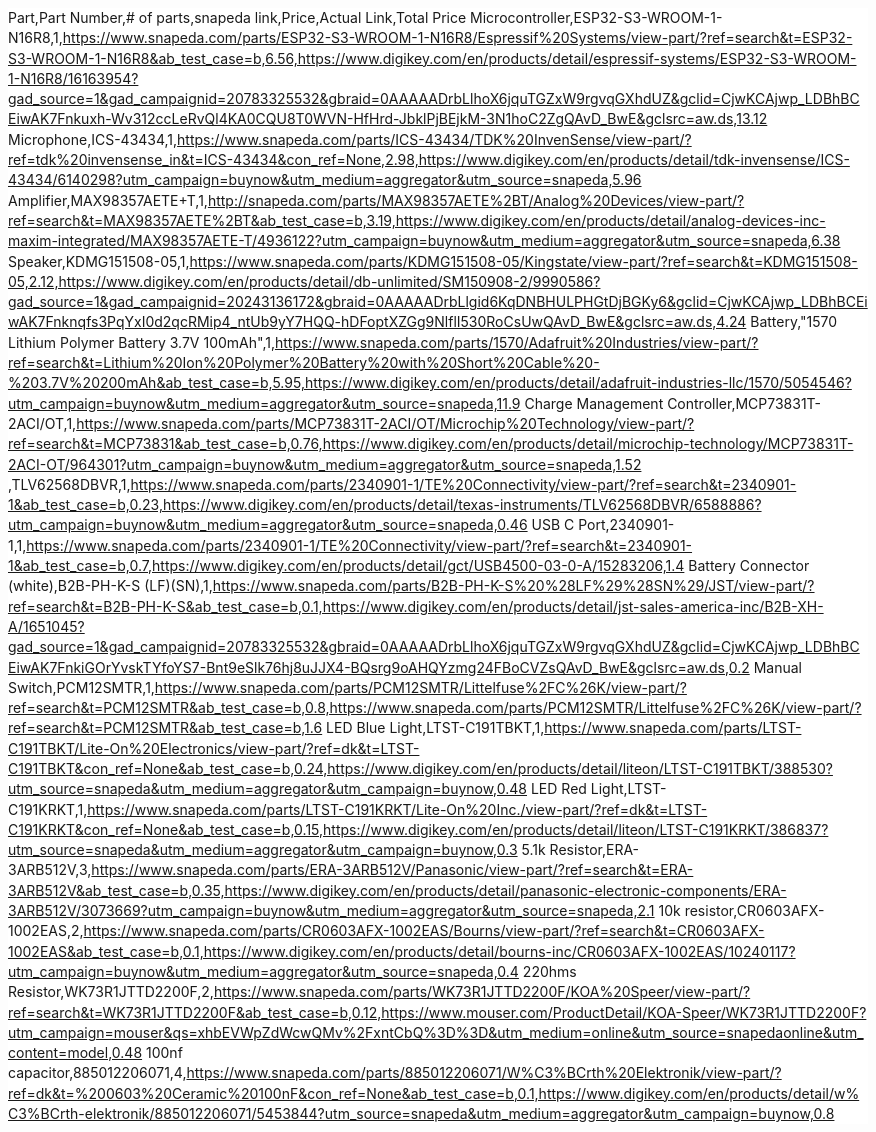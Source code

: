 Part,Part Number,# of parts,snapeda link,Price,Actual Link,Total Price
Microcontroller,ESP32-S3-WROOM-1-N16R8,1,https://www.snapeda.com/parts/ESP32-S3-WROOM-1-N16R8/Espressif%20Systems/view-part/?ref=search&t=ESP32-S3-WROOM-1-N16R8&ab_test_case=b,6.56,https://www.digikey.com/en/products/detail/espressif-systems/ESP32-S3-WROOM-1-N16R8/16163954?gad_source=1&gad_campaignid=20783325532&gbraid=0AAAAADrbLlhoX6jquTGZxW9rgvqGXhdUZ&gclid=CjwKCAjwp_LDBhBCEiwAK7Fnkuxh-Wv312ccLeRvQl4KA0CQU8T0WVN-HfHrd-JbklPjBEjkM-3N1hoC2ZgQAvD_BwE&gclsrc=aw.ds,13.12
Microphone,ICS-43434,1,https://www.snapeda.com/parts/ICS-43434/TDK%20InvenSense/view-part/?ref=tdk%20invensense_in&t=ICS-43434&con_ref=None,2.98,https://www.digikey.com/en/products/detail/tdk-invensense/ICS-43434/6140298?utm_campaign=buynow&utm_medium=aggregator&utm_source=snapeda,5.96
Amplifier,MAX98357AETE+T,1,http://snapeda.com/parts/MAX98357AETE%2BT/Analog%20Devices/view-part/?ref=search&t=MAX98357AETE%2BT&ab_test_case=b,3.19,https://www.digikey.com/en/products/detail/analog-devices-inc-maxim-integrated/MAX98357AETE-T/4936122?utm_campaign=buynow&utm_medium=aggregator&utm_source=snapeda,6.38
Speaker,KDMG151508-05,1,https://www.snapeda.com/parts/KDMG151508-05/Kingstate/view-part/?ref=search&t=KDMG151508-05,2.12,https://www.digikey.com/en/products/detail/db-unlimited/SM150908-2/9990586?gad_source=1&gad_campaignid=20243136172&gbraid=0AAAAADrbLlgid6KqDNBHULPHGtDjBGKy6&gclid=CjwKCAjwp_LDBhBCEiwAK7Fnknqfs3PqYxI0d2qcRMip4_ntUb9yY7HQQ-hDFoptXZGg9NlflI530RoCsUwQAvD_BwE&gclsrc=aw.ds,4.24
Battery,"1570
Lithium Polymer Battery 3.7V 100mAh",1,https://www.snapeda.com/parts/1570/Adafruit%20Industries/view-part/?ref=search&t=Lithium%20Ion%20Polymer%20Battery%20with%20Short%20Cable%20-%203.7V%20200mAh&ab_test_case=b,5.95,https://www.digikey.com/en/products/detail/adafruit-industries-llc/1570/5054546?utm_campaign=buynow&utm_medium=aggregator&utm_source=snapeda,11.9
Charge Management Controller,MCP73831T-2ACI/OT,1,https://www.snapeda.com/parts/MCP73831T-2ACI/OT/Microchip%20Technology/view-part/?ref=search&t=MCP73831&ab_test_case=b,0.76,https://www.digikey.com/en/products/detail/microchip-technology/MCP73831T-2ACI-OT/964301?utm_campaign=buynow&utm_medium=aggregator&utm_source=snapeda,1.52
,TLV62568DBVR,1,https://www.snapeda.com/parts/2340901-1/TE%20Connectivity/view-part/?ref=search&t=2340901-1&ab_test_case=b,0.23,https://www.digikey.com/en/products/detail/texas-instruments/TLV62568DBVR/6588886?utm_campaign=buynow&utm_medium=aggregator&utm_source=snapeda,0.46
USB C Port,2340901-1,1,https://www.snapeda.com/parts/2340901-1/TE%20Connectivity/view-part/?ref=search&t=2340901-1&ab_test_case=b,0.7,https://www.digikey.com/en/products/detail/gct/USB4500-03-0-A/15283206,1.4
Battery Connector (white),B2B-PH-K-S (LF)(SN),1,https://www.snapeda.com/parts/B2B-PH-K-S%20%28LF%29%28SN%29/JST/view-part/?ref=search&t=B2B-PH-K-S&ab_test_case=b,0.1,https://www.digikey.com/en/products/detail/jst-sales-america-inc/B2B-XH-A/1651045?gad_source=1&gad_campaignid=20783325532&gbraid=0AAAAADrbLlhoX6jquTGZxW9rgvqGXhdUZ&gclid=CjwKCAjwp_LDBhBCEiwAK7FnkiGOrYvskTYfoYS7-Bnt9eSlk76hj8uJJX4-BQsrg9oAHQYzmg24FBoCVZsQAvD_BwE&gclsrc=aw.ds,0.2
Manual Switch,PCM12SMTR,1,https://www.snapeda.com/parts/PCM12SMTR/Littelfuse%2FC%26K/view-part/?ref=search&t=PCM12SMTR&ab_test_case=b,0.8,https://www.snapeda.com/parts/PCM12SMTR/Littelfuse%2FC%26K/view-part/?ref=search&t=PCM12SMTR&ab_test_case=b,1.6
LED Blue Light,LTST-C191TBKT,1,https://www.snapeda.com/parts/LTST-C191TBKT/Lite-On%20Electronics/view-part/?ref=dk&t=LTST-C191TBKT&con_ref=None&ab_test_case=b,0.24,https://www.digikey.com/en/products/detail/liteon/LTST-C191TBKT/388530?utm_source=snapeda&utm_medium=aggregator&utm_campaign=buynow,0.48
LED Red Light,LTST-C191KRKT,1,https://www.snapeda.com/parts/LTST-C191KRKT/Lite-On%20Inc./view-part/?ref=dk&t=LTST-C191KRKT&con_ref=None&ab_test_case=b,0.15,https://www.digikey.com/en/products/detail/liteon/LTST-C191KRKT/386837?utm_source=snapeda&utm_medium=aggregator&utm_campaign=buynow,0.3
5.1k Resistor,ERA-3ARB512V,3,https://www.snapeda.com/parts/ERA-3ARB512V/Panasonic/view-part/?ref=search&t=ERA-3ARB512V&ab_test_case=b,0.35,https://www.digikey.com/en/products/detail/panasonic-electronic-components/ERA-3ARB512V/3073669?utm_campaign=buynow&utm_medium=aggregator&utm_source=snapeda,2.1
10k resistor,CR0603AFX-1002EAS,2,https://www.snapeda.com/parts/CR0603AFX-1002EAS/Bourns/view-part/?ref=search&t=CR0603AFX-1002EAS&ab_test_case=b,0.1,https://www.digikey.com/en/products/detail/bourns-inc/CR0603AFX-1002EAS/10240117?utm_campaign=buynow&utm_medium=aggregator&utm_source=snapeda,0.4
220hms Resistor,WK73R1JTTD2200F,2,https://www.snapeda.com/parts/WK73R1JTTD2200F/KOA%20Speer/view-part/?ref=search&t=WK73R1JTTD2200F&ab_test_case=b,0.12,https://www.mouser.com/ProductDetail/KOA-Speer/WK73R1JTTD2200F?utm_campaign=mouser&qs=xhbEVWpZdWcwQMv%2FxntCbQ%3D%3D&utm_medium=online&utm_source=snapedaonline&utm_content=model,0.48
100nf capacitor,885012206071,4,https://www.snapeda.com/parts/885012206071/W%C3%BCrth%20Elektronik/view-part/?ref=dk&t=%200603%20Ceramic%20100nF&con_ref=None&ab_test_case=b,0.1,https://www.digikey.com/en/products/detail/w%C3%BCrth-elektronik/885012206071/5453844?utm_source=snapeda&utm_medium=aggregator&utm_campaign=buynow,0.8
